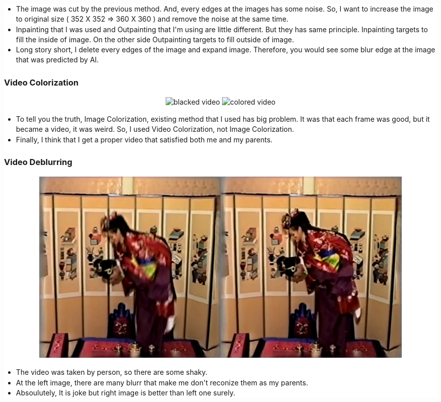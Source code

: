 - The image was cut by the previous method. And, every edges at the images has some noise. So, I want to increase the image to original size ( 352 X 352 => 360 X 360 ) and remove the noise at the same time.
- Inpainting that I was used and Outpainting that I'm using are little different. But they has same principle. Inpainting targets to fill the inside of image. On the other side Outpainting targets to fill outside of image.
- Long story short, I delete every edges of the image and expand image. Therefore, you would see some blur edge at the image that was predicted by AI.

### <span style="color: 6495ED"> **Video Colorization**
<div align="center">

<p float="center">
  <img src="result/black.gif" alt="blacked video " height="240px" width="360px" />
  <img src="result/color.gif" alt="colored video" height="240px" width="360px" />
</p>
</div>

- To tell you the truth, Image Colorization, existing method that I used has big problem. It was that each frame was good, but it became a video, it was weird. So, I used Video Colorization, not Image Colorization.
- Finally, I think that I get a proper video that satisfied both me and my parents.

### <span style="color: 6495ED"> **Video Deblurring**
<div align="center">

![stronghold logo](frames_versus_instance/deblur.png)
</div>

- The video was taken by person, so there are some shaky.
- At the left image, there are many blurr that make me don't reconize them as my parents.
- Absoulutely, It is joke but right image is better than left one surely.
